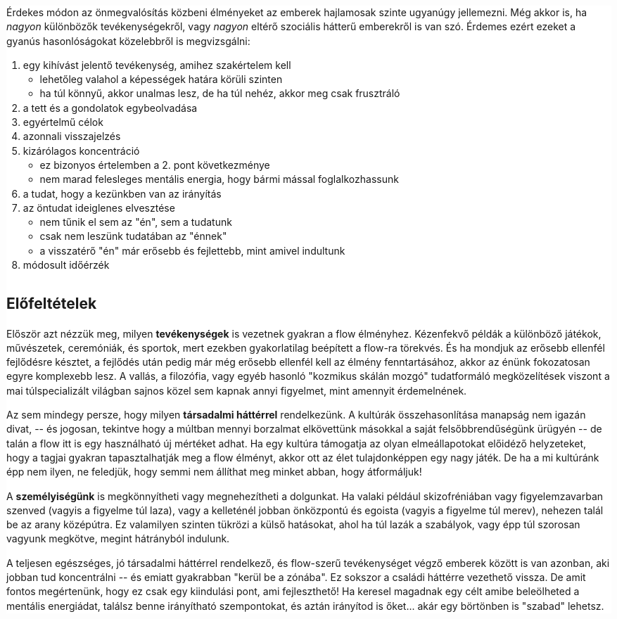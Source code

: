 Érdekes módon az önmegvalósítás közbeni élményeket az emberek hajlamosak szinte ugyanúgy jellemezni.
Még akkor is, ha _nagyon_ különbözők tevékenységekről, vagy _nagyon_ eltérő szociális hátterű emberekről is van szó.
Érdemes ezért ezeket a gyanús hasonlóságokat közelebbről is megvizsgálni:

1. egy kihívást jelentő tevékenység, amihez szakértelem kell
    - lehetőleg valahol a képességek határa körüli szinten
    - ha túl könnyű, akkor unalmas lesz, de ha túl nehéz, akkor meg csak frusztráló
2. a tett és a gondolatok egybeolvadása
3. egyértelmű célok
4. azonnali visszajelzés
5. kizárólagos koncentráció
    - ez bizonyos értelemben a 2. pont következménye
    - nem marad felesleges mentális energia, hogy bármi mással foglalkozhassunk
6. a tudat, hogy a kezünkben van az irányítás
7. az öntudat ideiglenes elvesztése
    - nem tűnik el sem az "én", sem a tudatunk
    - csak nem leszünk tudatában az "énnek"
    - a visszatérő "én" már erősebb és fejlettebb, mint amivel indultunk
8. módosult időérzék



## Előfeltételek

Először azt nézzük meg, milyen **tevékenységek** is vezetnek gyakran a flow élményhez.
Kézenfekvő példák a különböző játékok, művészetek, ceremóniák, és sportok, mert ezekben gyakorlatilag beépített a flow-ra törekvés.
És ha mondjuk az erősebb ellenfél fejlődésre késztet, a fejlődés után pedig már még erősebb ellenfél kell az élmény fenntartásához, akkor az énünk fokozatosan egyre komplexebb lesz.
A vallás, a filozófia, vagy egyéb hasonló "kozmikus skálán mozgó" tudatformáló megközelítések viszont a mai túlspecializált világban sajnos közel sem kapnak annyi figyelmet, mint amennyit érdemelnének.

Az sem mindegy persze, hogy milyen **társadalmi háttérrel** rendelkezünk.
A kultúrák összehasonlítása manapság nem igazán divat, -- és jogosan, tekintve hogy a múltban mennyi borzalmat elkövettünk másokkal a saját felsőbbrendűségünk ürügyén -- de talán a flow itt is egy használható új mértéket adhat.
Ha egy kultúra támogatja az olyan elmeállapotokat előidéző helyzeteket, hogy a tagjai gyakran tapasztalhatják meg a flow élményt, akkor ott az élet tulajdonképpen egy nagy játék.
De ha a mi kultúránk épp nem ilyen, ne feledjük, hogy semmi nem állíthat meg minket abban, hogy átformáljuk!

A **személyiségünk** is megkönnyítheti vagy megnehezítheti a dolgunkat.
Ha valaki például skizofréniában vagy figyelemzavarban szenved (vagyis a figyelme túl laza), vagy a kelleténél jobban önközpontú és egoista (vagyis a figyelme túl merev), nehezen talál be az arany középútra.
Ez valamilyen szinten tükrözi a külső hatásokat, ahol ha túl lazák a szabályok, vagy épp túl szorosan vagyunk megkötve, megint hátrányból indulunk.

A teljesen egészséges, jó társadalmi háttérrel rendelkező, és flow-szerű tevékenységet végző emberek között is van azonban, aki jobban tud koncentrálni -- és emiatt gyakrabban "kerül be a zónába".
Ez sokszor a családi háttérre vezethető vissza.
De amit fontos megértenünk, hogy ez csak egy kiindulási pont, ami fejleszthető!
Ha keresel magadnak egy célt amibe beleölheted a mentális energiádat, találsz benne irányítható szempontokat, és aztán irányítod is őket... akár egy börtönben is "szabad" lehetsz.
